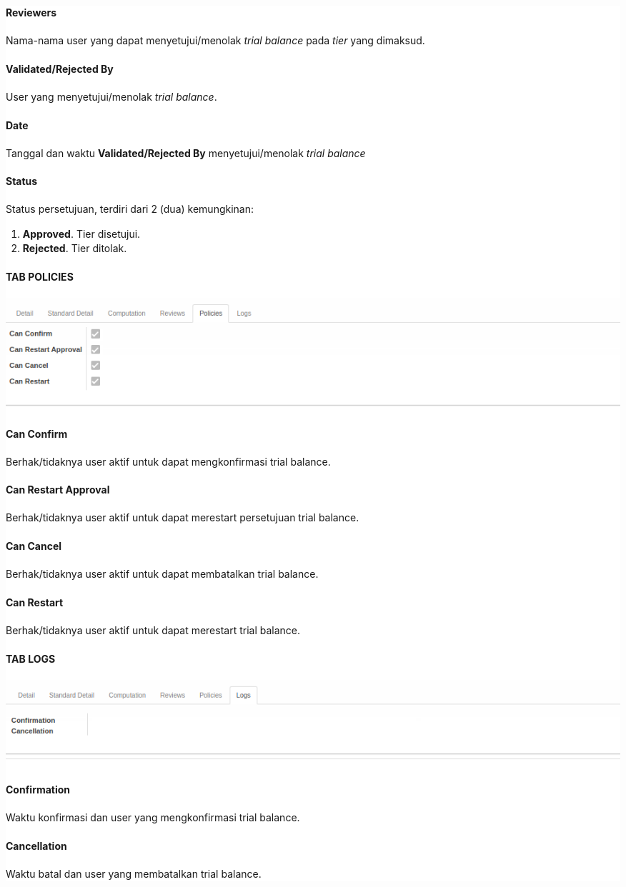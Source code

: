 #### <a name="field-validations-reviewers">Reviewers</a>

Nama-nama user yang dapat menyetujui/menolak *trial balance* pada *tier* yang dimaksud.

#### <a name="field-validations-validated-rejected">Validated/Rejected By</a>

User yang menyetujui/menolak *trial balance*.

#### <a name="field-validations-date">Date</a>

Tanggal dan waktu **Validated/Rejected By** menyetujui/menolak *trial balance*

#### <a name="field-validations-date">Status</a>

Status persetujuan, terdiri dari 2 (dua) kemungkinan:

1. **Approved**. Tier disetujui.
2. **Rejected**. Tier ditolak.

#### <a name="tab-policies">TAB POLICIES</a>

![](../../img/trial-balance/tab-policies.png)

#### <a name="field-confirm">Can Confirm</a>

Berhak/tidaknya user aktif untuk dapat mengkonfirmasi trial balance.

#### <a name="field-restart-approval">Can Restart Approval</a>

Berhak/tidaknya user aktif untuk dapat merestart persetujuan trial balance.

#### <a name="field-cancel">Can Cancel</a>

Berhak/tidaknya user aktif untuk dapat membatalkan trial balance.

#### <a name="field-restart">Can Restart</a>

Berhak/tidaknya user aktif untuk dapat merestart trial balance.

#### <a name="tab-logs">TAB LOGS</a>

![](../../img/trial-balance/tab-logs.png)

#### <a name="field-confirmation">Confirmation</a>

Waktu konfirmasi dan user yang mengkonfirmasi trial balance.

#### <a name="field-cancellation">Cancellation</a>

Waktu batal dan user yang membatalkan trial balance.
